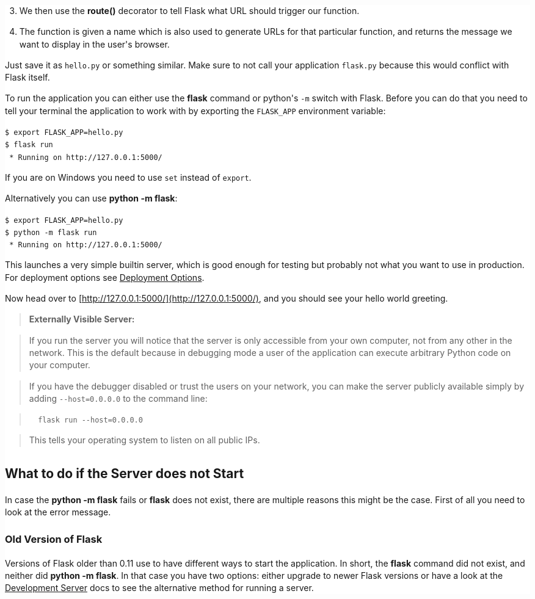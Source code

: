 3. We then use the **route()** decorator to tell Flask what URL should trigger our function.

4. The function is given a name which is also used to generate URLs for that particular function, and returns the message we want to display in the user's browser.

Just save it as `hello.py` or something similar. Make sure to not call your application `flask.py` because this would conflict with Flask itself.

To run the application you can either use the **flask** command or python's `-m` switch with Flask. Before you can do that you need to tell your terminal the application to work with by exporting the `FLASK_APP` environment variable:

    $ export FLASK_APP=hello.py
    $ flask run
     * Running on http://127.0.0.1:5000/

If you are on Windows you need to use `set` instead of `export`.

Alternatively you can use **python -m flask**:

    $ export FLASK_APP=hello.py
    $ python -m flask run
     * Running on http://127.0.0.1:5000/

This launches a very simple builtin server, which is good enough for testing but probably not what you want to use in production. For deployment options see [Deployment Options](/docs/{{version}}/deploying).

Now head over to [http://127.0.0.1:5000/](http://127.0.0.1:5000/), and you should see your hello world greeting.

<a name="public-server"></a>
> **Externally Visible Server:**

> If you run the server you will notice that the server is only accessible from your own computer, not from any other in the network. This is the default because in debugging mode a user of the application can execute arbitrary Python code on your computer.

> If you have the debugger disabled or trust the users on your network, you can make the server publicly available simply by adding `--host=0.0.0.0` to the command line:

>       flask run --host=0.0.0.0

> This tells your operating system to listen on all public IPs.

<a name="what-to-do-if-the-server-does-not-start"></a>
## What to do if the Server does not Start

In case the **python -m flask** fails or **flask** does not exist, there are multiple reasons this might be the case. First of all you need to look at the error message.

<a name="old-version-of-flask"></a>
### Old Version of Flask

Versions of Flask older than 0.11 use to have different ways to start the application. In short, the **flask** command did not exist, and neither did **python -m flask**. In that case you have two options: either upgrade to newer Flask versions or have a look at the [Development Server](/docs/{{version}}/server) docs to see the alternative method for running a server.
